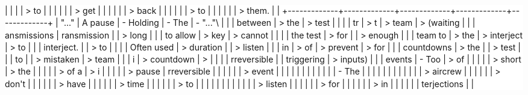 |             |             |             |     > to    |             |
|             |             |             |     > get   |             |
|             |             |             |     > back  |             |
|             |             |             |     > to    |             |
|             |             |             |     > them. |             |
+-------------+-------------+-------------+-------------+-------------+
| "..."       | A pause     | -   Holding | -   The     | -   "..."\  |
|             | between     |     > the   |     > test  |             |
|             | tr          |     > t     |     > team  |  > (waiting |
|             | ansmissions | ransmission |             |     > long  |
|             | to allow    |     > key   |    > cannot |             |
|             | the test    |     > for   |             |    > enough |
|             | team to     |     > the   | > interject |     > to    |
|             | interject.  |             |     > to    |             |
|             | Often used  |  > duration |             |    > listen |
|             | in          |     > of    |   > prevent |     > for   |
|             | countdowns  |     > the   |             |     > test  |
|             | to          |             |  > mistaken |     > team  |
|             | i           | > countdown |     >       |             |
|             | rreversible |             |  triggering |   > inputs) |
|             | events      | -   Too     |     > of    |             |
|             |             |     > short |     > the   |             |
|             |             |     > of a  |     > i     |             |
|             |             |     > pause | rreversible |             |
|             |             |             |     > event |             |
|             |             |             |             |             |
|             |             |             | -   The     |             |
|             |             |             |             |             |
|             |             |             |   > aircrew |             |
|             |             |             |     > don't |             |
|             |             |             |     > have  |             |
|             |             |             |     > time  |             |
|             |             |             |     > to    |             |
|             |             |             |             |             |
|             |             |             |    > listen |             |
|             |             |             |     > for   |             |
|             |             |             |     > in    |             |
|             |             |             | terjections |             |